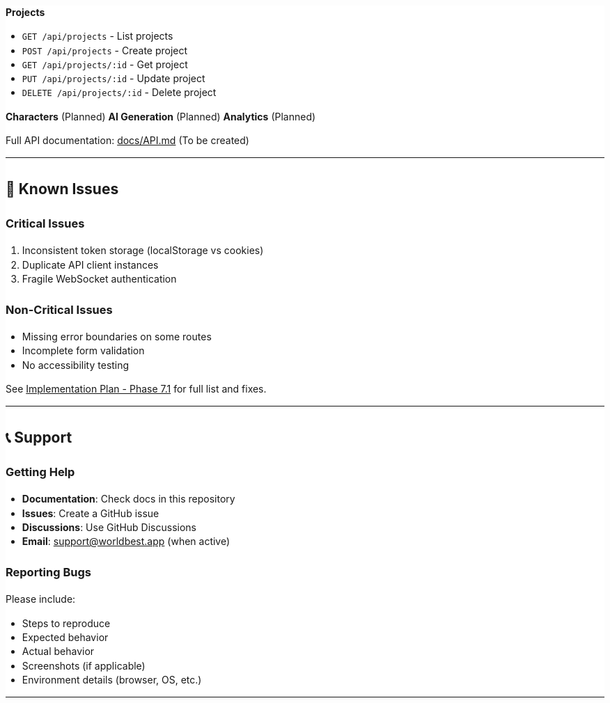 **Projects**
- `GET /api/projects` - List projects
- `POST /api/projects` - Create project
- `GET /api/projects/:id` - Get project
- `PUT /api/projects/:id` - Update project
- `DELETE /api/projects/:id` - Delete project

**Characters** (Planned)
**AI Generation** (Planned)
**Analytics** (Planned)

Full API documentation: [docs/API.md](./docs/API.md) (To be created)

---

## 🐛 Known Issues

### Critical Issues
1. Inconsistent token storage (localStorage vs cookies)
2. Duplicate API client instances
3. Fragile WebSocket authentication

### Non-Critical Issues
- Missing error boundaries on some routes
- Incomplete form validation
- No accessibility testing

See [Implementation Plan - Phase 7.1](./IMPLEMENTATION_PLAN.md#71-known-issues) for full list and fixes.

---

## 📞 Support

### Getting Help

- **Documentation**: Check docs in this repository
- **Issues**: Create a GitHub issue
- **Discussions**: Use GitHub Discussions
- **Email**: support@worldbest.app (when active)

### Reporting Bugs

Please include:
- Steps to reproduce
- Expected behavior
- Actual behavior
- Screenshots (if applicable)
- Environment details (browser, OS, etc.)

---
